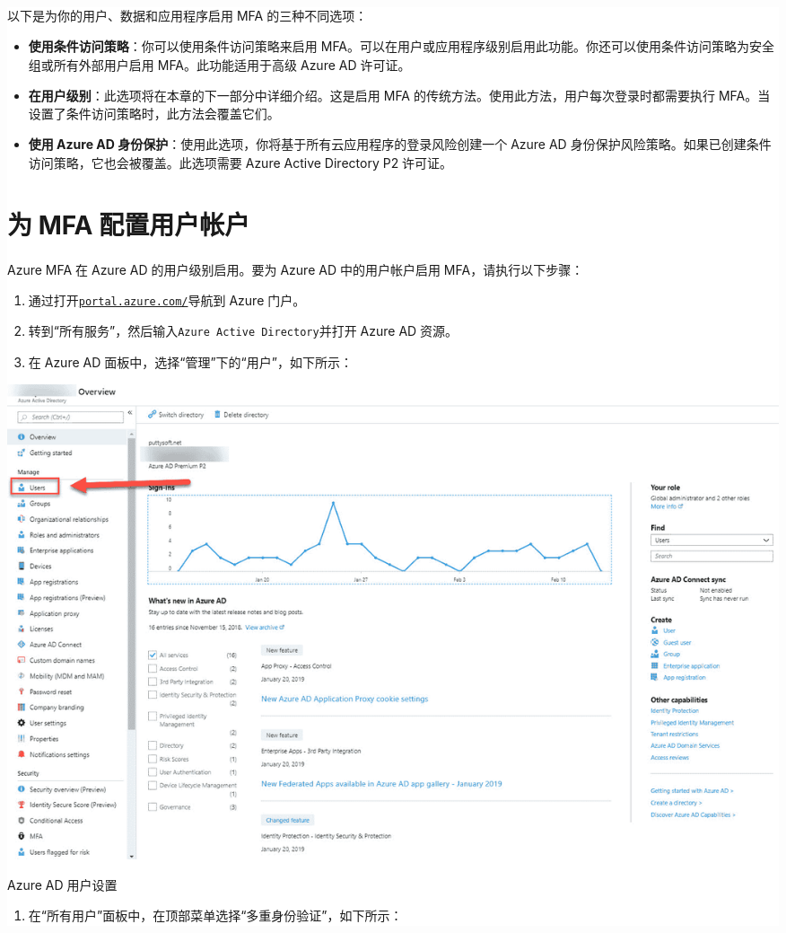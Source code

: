 以下是为你的用户、数据和应用程序启用 MFA 的三种不同选项：

+   **使用条件访问策略**：你可以使用条件访问策略来启用 MFA。可以在用户或应用程序级别启用此功能。你还可以使用条件访问策略为安全组或所有外部用户启用 MFA。此功能适用于高级 Azure AD 许可证。

+   **在用户级别**：此选项将在本章的下一部分中详细介绍。这是启用 MFA 的传统方法。使用此方法，用户每次登录时都需要执行 MFA。当设置了条件访问策略时，此方法会覆盖它们。

+   **使用 Azure AD 身份保护**：使用此选项，你将基于所有云应用程序的登录风险创建一个 Azure AD 身份保护风险策略。如果已创建条件访问策略，它也会被覆盖。此选项需要 Azure Active Directory P2 许可证。

# 为 MFA 配置用户帐户

Azure MFA 在 Azure AD 的用户级别启用。要为 Azure AD 中的用户帐户启用 MFA，请执行以下步骤：

1.  通过打开[`portal.azure.com/`](https://portal.azure.com/)导航到 Azure 门户。

1.  转到“所有服务”，然后输入`Azure Active Directory`并打开 Azure AD 资源。

1.  在 Azure AD 面板中，选择“管理”下的“用户”，如下所示：

![](img/aca40d2e-dd26-4c76-a88a-d54ec5ba295a.png)

Azure AD 用户设置

1.  在“所有用户”面板中，在顶部菜单选择“多重身份验证”，如下所示：
